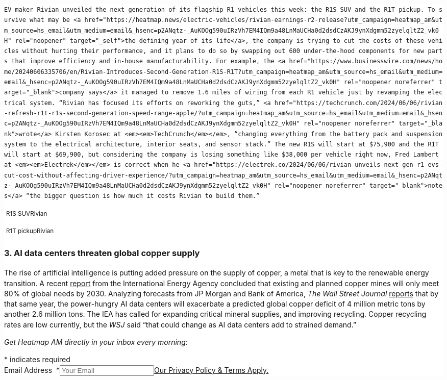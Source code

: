 	EV maker Rivian unveiled the next generation of its flagship R1 vehicles this week: the R1S SUV and the R1T pickup. To survive what may be <a href="https://heatmap.news/electric-vehicles/rivian-earnings-r2-release?utm_campaign=heatmap_am&utm_source=hs_email&utm_medium=email&_hsenc=p2ANqtz-_AuKOOg590uIRzVh7EM4IQm9a48LnMaUCHa0d2dsdCzAKJ9ynXdgmm52zyelqltZ2_vk0H" rel="noopener" target="_self">the defining year of its life</a>, the company is trying to cut the costs of these vehicles without hurting their performance, and it plans to do so by swapping out 600 under-the-hood components for new parts that improve efficiency and in-house manufacturability. For example, the <a href="https://www.businesswire.com/news/home/20240606335706/en/Rivian-Introduces-Second-Generation-R1S-R1T?utm_campaign=heatmap_am&utm_source=hs_email&utm_medium=email&_hsenc=p2ANqtz-_AuKOOg590uIRzVh7EM4IQm9a48LnMaUCHa0d2dsdCzAKJ9ynXdgmm52zyelqltZ2_vk0H" rel="noopener noreferrer" target="_blank">company says</a> it managed to remove 1.6 miles of wiring from each R1 vehicle just by revamping the electrical system. “Rivian has focused its efforts on reworking the guts,” <a href="https://techcrunch.com/2024/06/06/rivian-refresh-r1t-r1s-second-generation-speed-range-apple/?utm_campaign=heatmap_am&utm_source=hs_email&utm_medium=email&_hsenc=p2ANqtz-_AuKOOg590uIRzVh7EM4IQm9a48LnMaUCHa0d2dsdCzAKJ9ynXdgmm52zyelqltZ2_vk0H" rel="noopener noreferrer" target="_blank">wrote</a> Kirsten Korosec at <em><em>TechCrunch</em></em>, “changing everything from the battery pack and suspension system to the electrical architecture, interior seats, and sensor stack.” The new R1S will start at $75,900 and the R1T will start at $69,900, but considering the company is losing something like $38,000 per vehicle right now, Fred Lambert at <em><em>Electrek</em></em> is correct when he <a href="https://electrek.co/2024/06/06/rivian-unveils-next-gen-r1-evs-cut-cost-without-affecting-driver-experience/?utm_campaign=heatmap_am&utm_source=hs_email&utm_medium=email&_hsenc=p2ANqtz-_AuKOOg590uIRzVh7EM4IQm9a48LnMaUCHa0d2dsdCzAKJ9ynXdgmm52zyelqltZ2_vk0H" rel="noopener noreferrer" target="_blank">notes</a> “the bigger question is how much it costs Rivian to build them.”
</p><p class="shortcode-media shortcode-media-rebelmouse-image">
<img alt="" class="rm-shortcode" data-rm-shortcode-id="fd524f8271aa4d4ae8e06a77149caab6" data-rm-shortcode-name="rebelmouse-image" id="1ec3d" loading="lazy" src="https://heatmap.news/media-library/eyJhbGciOiJIUzI1NiIsInR5cCI6IkpXVCJ9.eyJpbWFnZSI6Imh0dHBzOi8vYXNzZXRzLnJibC5tcy81MjQyODc3Mi9vcmlnaW4ucG5nIiwiZXhwaXJlc19hdCI6MTc1MTcyMjU1NH0.Jwcb75qe0JmtVLnQRkbLhz3mby1LSUIOt6a8QXj-DJE/image.png?width=980"/>
<small class="image-media media-caption" placeholder="Add Photo Caption...">R1S SUV</small><small class="image-media media-photo-credit" placeholder="Add Photo Credit...">Rivian</small>
</p><p class="shortcode-media shortcode-media-rebelmouse-image">
<img alt="" class="rm-shortcode" data-rm-shortcode-id="c0f343af55fb6407fee5d22f4bfde9e3" data-rm-shortcode-name="rebelmouse-image" id="ef680" loading="lazy" src="https://heatmap.news/media-library/eyJhbGciOiJIUzI1NiIsInR5cCI6IkpXVCJ9.eyJpbWFnZSI6Imh0dHBzOi8vYXNzZXRzLnJibC5tcy81MjQyODc3NC9vcmlnaW4ucG5nIiwiZXhwaXJlc19hdCI6MTc2MDI0ODUzOH0.BzHe-U-dSL-nE-1_C_8O-jdsDB41RMC18VgrjtM2GG4/image.png?width=980"/>
<small class="image-media media-caption" placeholder="Add Photo Caption...">R1T pickup</small><small class="image-media media-photo-credit" placeholder="Add Photo Credit...">Rivian</small>
</p><h3>3. AI data centers threaten global copper supply</h3><p>
	The rise of artificial intelligence is putting added pressure on the supply of copper, a metal that is key to the renewable energy transition. A recent <a href="https://www.iea.org/news/sharp-declines-in-critical-mineral-prices-mask-risks-of-future-supply-strains-as-energy-transitions-advance?utm_campaign=heatmap_am&utm_source=hs_email&utm_medium=email&_hsenc=p2ANqtz-_AuKOOg590uIRzVh7EM4IQm9a48LnMaUCHa0d2dsdCzAKJ9ynXdgmm52zyelqltZ2_vk0H" rel="noopener noreferrer" target="_blank">report</a> from the International Energy Agency concluded that existing and planned copper mines will only meet 80% of global needs by 2030. Analyzing forecasts from JP Morgan and Bank of America, <em><em>The Wall Street Journal</em></em> <a href="https://www.wsj.com/articles/ai-siphons-copper-supplies-needed-for-green-transition-8fef79e6?tpl=sb&mod=hp_lead_pos1&utm_campaign=heatmap_am&utm_source=hs_email&utm_medium=email&_hsenc=p2ANqtz-_AuKOOg590uIRzVh7EM4IQm9a48LnMaUCHa0d2dsdCzAKJ9ynXdgmm52zyelqltZ2_vk0H" rel="noopener noreferrer" target="_blank">reports</a> that by that same year, the power-hungry AI data centers will exacerbate a predicted global copper deficit of 4 million metric tons by another 2.6 million tons. The IEA has called for expanding critical mineral supplies, and improving recycling. Copper recycling rates are low currently, but the <em><em>WSJ</em></em> said “that could change as AI data centers add to strained demand.”
</p><div class="horizontal-rule"></div><p>
<em>
	Get Heatmap AM directly in your inbox every morning:<br/>
</em>
</p><p>
<div id="mc_embed_signup"><form action="https://news.us13.list-manage.com/subscribe/post?u=eacecbac4b1d10158b5b6fbad&id=c5c20b220f&f_id=00a03fe3f0" id="mc-embedded-subscribe-form" method="post" name="mc-embedded-subscribe-form" target="_self"><div id="mc_embed_signup_scroll"><div class="indicates-required"><span class="asterisk">*</span> indicates required</div><div class="mc-field-group"><label for="mce-EMAIL">Email Address  <span class="asterisk">*</span></label><input class="required email" id="mce-EMAIL" name="EMAIL" placeholder="Your Email" required="" type="email" value=""/><span class="helper_text" id="mce-EMAIL-HELPERTEXT"></span><a class="policy__link" href="/privacy-statement">Our Privacy Policy & Terms Apply.</a></div>